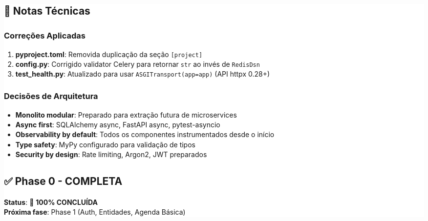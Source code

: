 ## 📝 Notas Técnicas

### Correções Aplicadas
1. **pyproject.toml**: Removida duplicação da seção `[project]`
2. **config.py**: Corrigido validator Celery para retornar `str` ao invés de `RedisDsn`
3. **test_health.py**: Atualizado para usar `ASGITransport(app=app)` (API httpx 0.28+)

### Decisões de Arquitetura
- **Monolito modular**: Preparado para extração futura de microservices
- **Async first**: SQLAlchemy async, FastAPI async, pytest-asyncio
- **Observability by default**: Todos os componentes instrumentados desde o início
- **Type safety**: MyPy configurado para validação de tipos
- **Security by design**: Rate limiting, Argon2, JWT preparados

## ✅ Phase 0 - COMPLETA

**Status**: 🎉 **100% CONCLUÍDA**  
**Próxima fase**: Phase 1 (Auth, Entidades, Agenda Básica)
